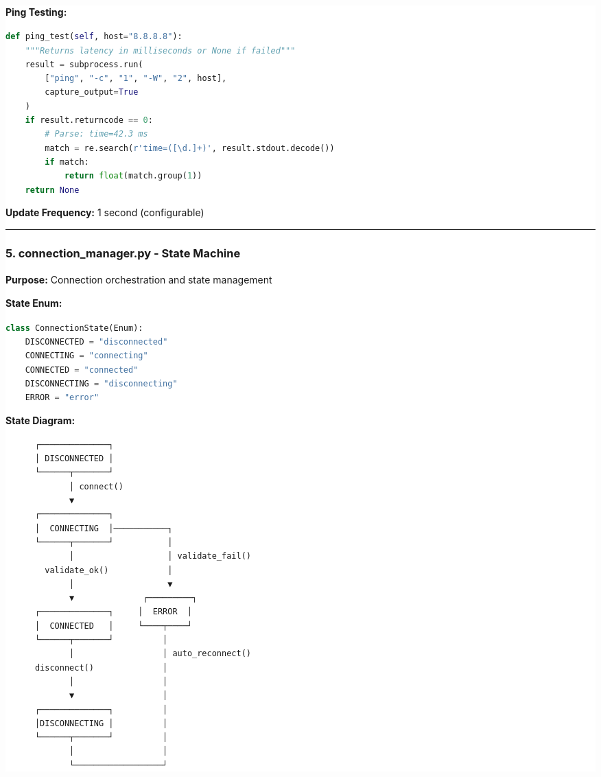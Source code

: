 ```python
```

**Ping Testing:**
```python
def ping_test(self, host="8.8.8.8"):
    """Returns latency in milliseconds or None if failed"""
    result = subprocess.run(
        ["ping", "-c", "1", "-W", "2", host],
        capture_output=True
    )
    if result.returncode == 0:
        # Parse: time=42.3 ms
        match = re.search(r'time=([\d.]+)', result.stdout.decode())
        if match:
            return float(match.group(1))
    return None
```

**Update Frequency:** 1 second (configurable)

---

### 5. connection_manager.py - State Machine

**Purpose:** Connection orchestration and state management

**State Enum:**
```python
class ConnectionState(Enum):
    DISCONNECTED = "disconnected"
    CONNECTING = "connecting"
    CONNECTED = "connected"
    DISCONNECTING = "disconnecting"
    ERROR = "error"
```

**State Diagram:**
```
      ┌──────────────┐
      │ DISCONNECTED │
      └──────┬───────┘
             │ connect()
             ▼
      ┌──────────────┐
      │  CONNECTING  │───────────┐
      └──────┬───────┘           │
             │                   │ validate_fail()
        validate_ok()            │
             │                   ▼
             ▼              ┌─────────┐
      ┌──────────────┐     │  ERROR  │
      │  CONNECTED   │     └────┬────┘
      └──────┬───────┘          │
             │                  │ auto_reconnect()
      disconnect()              │
             │                  │
             ▼                  │
      ┌──────────────┐          │
      │DISCONNECTING │          │
      └──────┬───────┘          │
             │                  │
             └──────────────────┘
```
